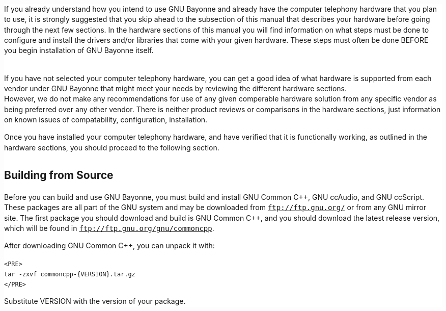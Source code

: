 <P>

If you already understand how you intend to use GNU Bayonne and already
have the computer telephony hardware that you plan to use, it is
strongly suggested that you skip ahead to the subsection of this manual
that describes your hardware before going through the next few sections.
In the hardware sections of this manual you will find information on
what steps must be done to configure and install the drivers and/or
libraries that come with your given hardware. These steps must often be
done BEFORE you begin installation of GNU Bayonne itself.\
<BR>

<P>

If you have not selected your computer telephony hardware, you can get a
good idea of what hardware is supported from each vendor under GNU
Bayonne that might meet your needs by reviewing the different hardware
sections.\
However, we do not make any recommendations for use of any given
comperable hardware solution from any specific vendor as being preferred
over any other vendor. There is neither product reviews or comparisons
in the hardware sections, just information on known issues of
compatability, configuration, installation. <BR>

<P>

Once you have installed your computer telephony hardware, and have
verified that it is functionally working, as outlined in the hardware
sections, you should proceed to the following section. <BR>

<P>

<H2><A NAME="SECTION00032000000000000000"> Building from Source</A></H2>

<P>

Before you can build and use GNU Bayonne, you must build and install GNU
Common C++, GNU ccAudio, and GNU ccScript. These packages are all part
of the GNU system and may be downloaded from
<TT><ftp://ftp.gnu.org/></TT> or from any GNU mirror site. The first
package you should download and build is GNU Common C++, and you should
download the latest release version, which will be found in
<TT><ftp://ftp.gnu.org/gnu/commoncpp></TT>. <BR>

<P>

After downloading GNU Common C++, you can unpack it with: <BR>

<P>

```{=html}
<PRE>
tar -zxvf commoncpp-{VERSION}.tar.gz
</PRE>
```
<P>

Substitute VERSION with the version of your package. <BR>
